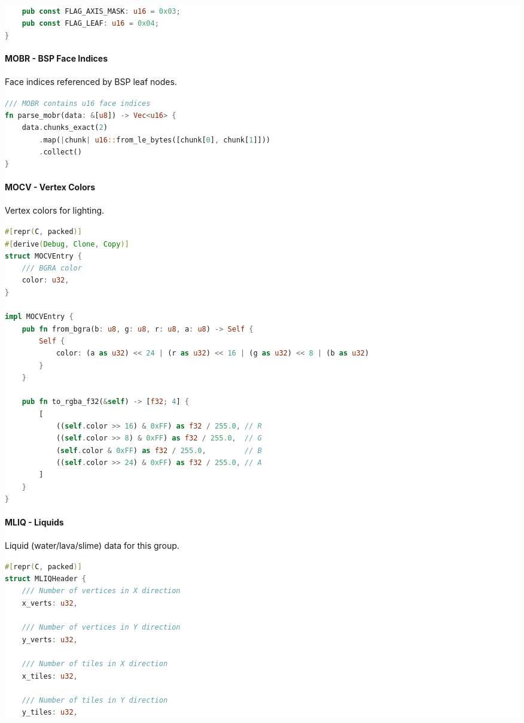 ```rust
    pub const FLAG_AXIS_MASK: u16 = 0x03;
    pub const FLAG_LEAF: u16 = 0x04;
}
```

#### MOBR - BSP Face Indices

Face indices referenced by BSP leaf nodes.

```rust
/// MOBR contains u16 face indices
fn parse_mobr(data: &[u8]) -> Vec<u16> {
    data.chunks_exact(2)
        .map(|chunk| u16::from_le_bytes([chunk[0], chunk[1]]))
        .collect()
}
```

#### MOCV - Vertex Colors

Vertex colors for lighting.

```rust
#[repr(C, packed)]
#[derive(Debug, Clone, Copy)]
struct MOCVEntry {
    /// BGRA color
    color: u32,
}

impl MOCVEntry {
    pub fn from_bgra(b: u8, g: u8, r: u8, a: u8) -> Self {
        Self {
            color: (a as u32) << 24 | (r as u32) << 16 | (g as u32) << 8 | (b as u32)
        }
    }

    pub fn to_rgba_f32(&self) -> [f32; 4] {
        [
            ((self.color >> 16) & 0xFF) as f32 / 255.0, // R
            ((self.color >> 8) & 0xFF) as f32 / 255.0,  // G
            (self.color & 0xFF) as f32 / 255.0,         // B
            ((self.color >> 24) & 0xFF) as f32 / 255.0, // A
        ]
    }
}
```

#### MLIQ - Liquids

Liquid (water/lava/slime) data for this group.

```rust
#[repr(C, packed)]
struct MLIQHeader {
    /// Number of vertices in X direction
    x_verts: u32,

    /// Number of vertices in Y direction
    y_verts: u32,

    /// Number of tiles in X direction
    x_tiles: u32,

    /// Number of tiles in Y direction
    y_tiles: u32,

```